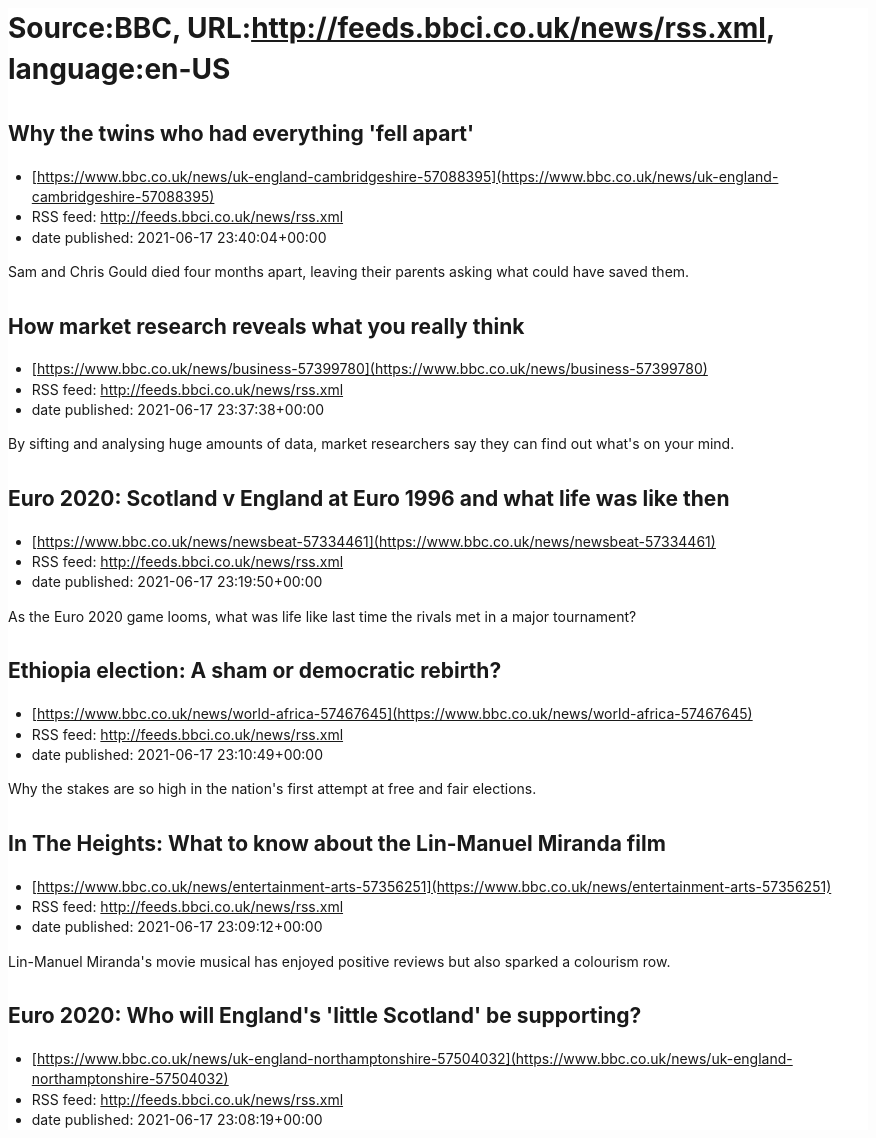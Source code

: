 # Source:BBC, URL:http://feeds.bbci.co.uk/news/rss.xml, language:en-US

## Why the twins who had everything 'fell apart'
 - [https://www.bbc.co.uk/news/uk-england-cambridgeshire-57088395](https://www.bbc.co.uk/news/uk-england-cambridgeshire-57088395)
 - RSS feed: http://feeds.bbci.co.uk/news/rss.xml
 - date published: 2021-06-17 23:40:04+00:00

Sam and Chris Gould died four months apart, leaving their parents asking what could have saved them.

## How market research reveals what you really think
 - [https://www.bbc.co.uk/news/business-57399780](https://www.bbc.co.uk/news/business-57399780)
 - RSS feed: http://feeds.bbci.co.uk/news/rss.xml
 - date published: 2021-06-17 23:37:38+00:00

By sifting and analysing huge amounts of data, market researchers say they can find out what's on your mind.

## Euro 2020: Scotland v England at Euro 1996 and what life was like then
 - [https://www.bbc.co.uk/news/newsbeat-57334461](https://www.bbc.co.uk/news/newsbeat-57334461)
 - RSS feed: http://feeds.bbci.co.uk/news/rss.xml
 - date published: 2021-06-17 23:19:50+00:00

As the Euro 2020 game looms, what was life like last time the rivals met in a major tournament?

## Ethiopia election: A sham or democratic rebirth?
 - [https://www.bbc.co.uk/news/world-africa-57467645](https://www.bbc.co.uk/news/world-africa-57467645)
 - RSS feed: http://feeds.bbci.co.uk/news/rss.xml
 - date published: 2021-06-17 23:10:49+00:00

Why the stakes are so high in the nation's first attempt at free and fair elections.

## In The Heights: What to know about the Lin-Manuel Miranda film
 - [https://www.bbc.co.uk/news/entertainment-arts-57356251](https://www.bbc.co.uk/news/entertainment-arts-57356251)
 - RSS feed: http://feeds.bbci.co.uk/news/rss.xml
 - date published: 2021-06-17 23:09:12+00:00

Lin-Manuel Miranda's movie musical has enjoyed positive reviews but also sparked a colourism row.

## Euro 2020: Who will England's 'little Scotland' be supporting?
 - [https://www.bbc.co.uk/news/uk-england-northamptonshire-57504032](https://www.bbc.co.uk/news/uk-england-northamptonshire-57504032)
 - RSS feed: http://feeds.bbci.co.uk/news/rss.xml
 - date published: 2021-06-17 23:08:19+00:00

